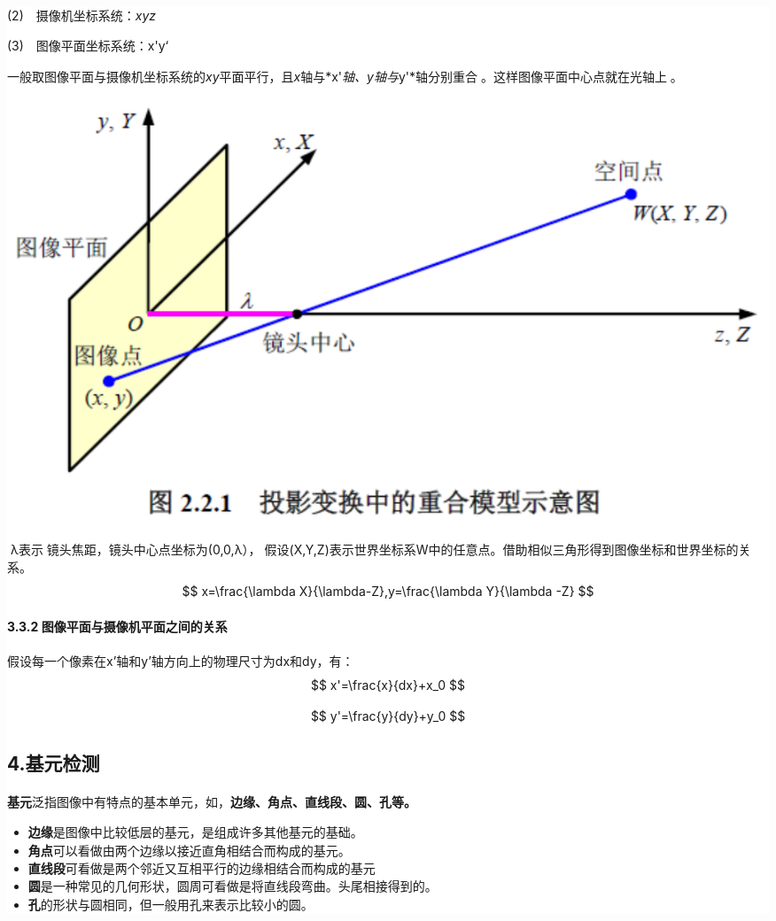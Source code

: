  (2)　摄像机坐标系统：*xyz* 

 (3)　图像平面坐标系统：x'y‘ 

​	一般取图像平面与摄像机坐标系统的*xy*平面平行，且*x*轴与*x'*轴、*y*轴与*y'*轴分别重合 。这样图像平面中心点就在光轴上  。

![image-20230622151839249](images\image-20230622151839249.png)

​	λ表示 镜头焦距，镜头中心点坐标为(0,0,λ）， 假设(X,Y,Z)表示世界坐标系W中的任意点。借助相似三角形得到图像坐标和世界坐标的关系。
$$
x=\frac{\lambda X}{\lambda-Z},y=\frac{\lambda Y}{\lambda -Z}
$$

#### 3.3.2 图像平面与摄像机平面之间的关系

假设每一个像素在x’轴和y’轴方向上的物理尺寸为dx和dy，有：
$$
x'=\frac{x}{dx}+x_0
$$

$$
y'=\frac{y}{dy}+y_0
$$

## 4.基元检测

**基元**泛指图像中有特点的基本单元，如，**边缘、角点、直线段、圆、孔等。**

- **边缘**是图像中比较低层的基元，是组成许多其他基元的基础。
- **角点**可以看做由两个边缘以接近直角相结合而构成的基元。
- **直线段**可看做是两个邻近又互相平行的边缘相结合而构成的基元
- **圆**是一种常见的几何形状，圆周可看做是将直线段弯曲。头尾相接得到的。
- **孔**的形状与圆相同，但一般用孔来表示比较小的圆。
